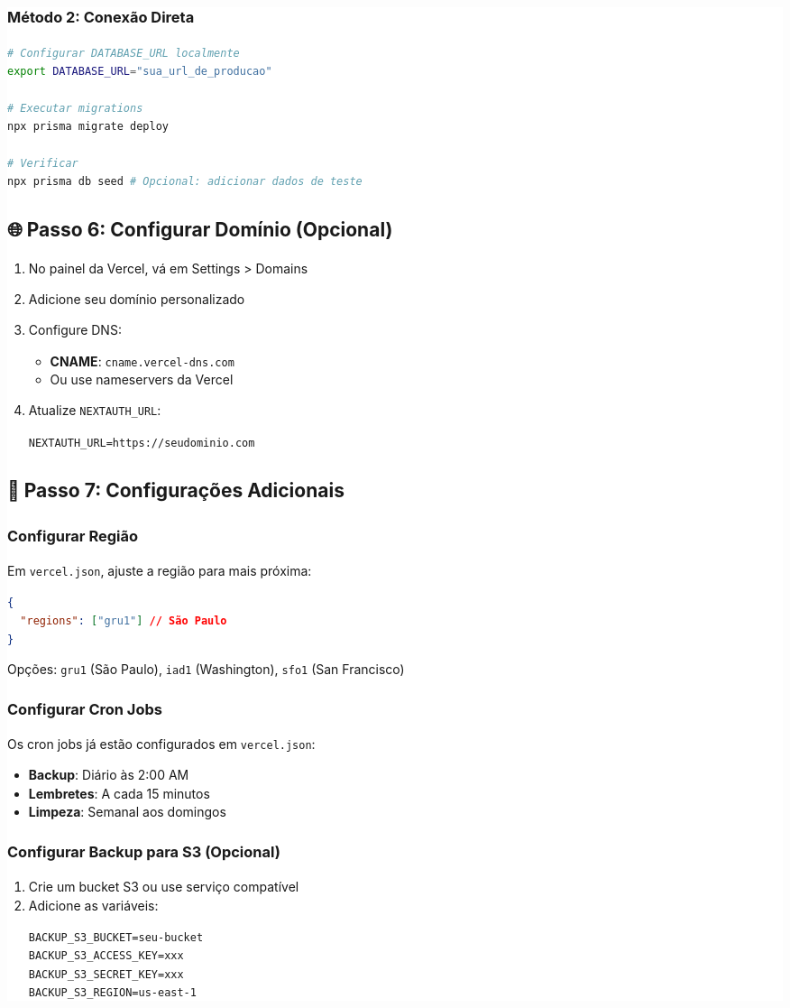 ### Método 2: Conexão Direta

```bash
# Configurar DATABASE_URL localmente
export DATABASE_URL="sua_url_de_producao"

# Executar migrations
npx prisma migrate deploy

# Verificar
npx prisma db seed # Opcional: adicionar dados de teste
```

## 🌐 Passo 6: Configurar Domínio (Opcional)

1. No painel da Vercel, vá em Settings > Domains
2. Adicione seu domínio personalizado
3. Configure DNS:
   - **CNAME**: `cname.vercel-dns.com`
   - Ou use nameservers da Vercel

4. Atualize `NEXTAUTH_URL`:
   ```env
   NEXTAUTH_URL=https://seudominio.com
   ```

## 🔧 Passo 7: Configurações Adicionais

### Configurar Região

Em `vercel.json`, ajuste a região para mais próxima:
```json
{
  "regions": ["gru1"] // São Paulo
}
```

Opções: `gru1` (São Paulo), `iad1` (Washington), `sfo1` (San Francisco)

### Configurar Cron Jobs

Os cron jobs já estão configurados em `vercel.json`:
- **Backup**: Diário às 2:00 AM
- **Lembretes**: A cada 15 minutos
- **Limpeza**: Semanal aos domingos

### Configurar Backup para S3 (Opcional)

1. Crie um bucket S3 ou use serviço compatível
2. Adicione as variáveis:
   ```env
   BACKUP_S3_BUCKET=seu-bucket
   BACKUP_S3_ACCESS_KEY=xxx
   BACKUP_S3_SECRET_KEY=xxx
   BACKUP_S3_REGION=us-east-1
   ```
